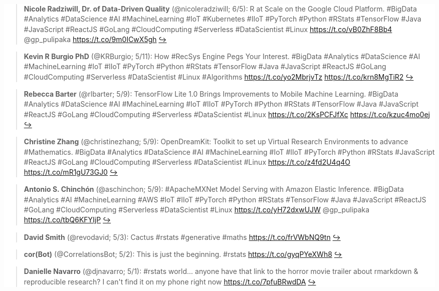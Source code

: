 


> **Nicole Radziwill, Dr. of Data-Driven Quality** (@nicoleradziwill; 6/5): R at Scale on the Google Cloud Platform. #BigData #Analytics #DataScience #AI #MachineLearning #IoT #Kubernetes #IIoT #PyTorch #Python #RStats #TensorFlow #Java #JavaScript #ReactJS #GoLang #CloudComputing #Serverless #DataScientist #Linux 
https://t.co/vB0ZhF8Bb4
@gp_pulipaka https://t.co/9m0ICwX5gh  [&#8618;](https://twitter.com/dataandme/status/1103785421928984576)




> **Kevin R Burgio PhD** (@KRBurgio; 5/11): How #RecSys Engine Pegs Your Interest. #BigData #Analytics #DataScience #AI #MachineLearning #IoT #IIoT #PyTorch #Python #RStats #TensorFlow #Java #JavaScript #ReactJS #GoLang #CloudComputing #Serverless #DataScientist #Linux #Algorithms 
https://t.co/yo2MbrjvTz https://t.co/krn8MgTiR2  [&#8618;](https://twitter.com/dataandme/status/1103750381966749696)




> **Rebecca Barter** (@rlbarter; 5/9): TensorFlow Lite 1.0 Brings Improvements to Mobile Machine Learning. #BigData #Analytics #DataScience #AI #MachineLearning #IoT #IIoT #PyTorch #Python #RStats #TensorFlow #Java #JavaScript #ReactJS #GoLang #CloudComputing #Serverless #DataScientist #Linux 
https://t.co/2KsPCFJfXc https://t.co/kzuc4mo0ej  [&#8618;](https://twitter.com/dataandme/status/1103760231245344768)




> **Christine Zhang** (@christinezhang; 5/9): OpenDreamKit: Toolkit to set up Virtual Research Environments to advance #Mathematics. #BigData #Analytics #DataScience #AI #MachineLearning #IoT #IIoT #PyTorch #Python #RStats #JavaScript #ReactJS #GoLang #CloudComputing #Serverless #DataScientist #Linux 
https://t.co/z4fd2U4q4O https://t.co/mR1gU73GJ0  [&#8618;](https://twitter.com/dataandme/status/1103747661448925184)




> **Antonio S. Chinchón** (@aschinchon; 5/9): #ApacheMXNet Model Serving with Amazon Elastic Inference. #BigData #Analytics #AI #MachineLearning #AWS #IoT #IIoT #PyTorch #Python #RStats #TensorFlow #Java #JavaScript #ReactJS #GoLang #CloudComputing #Serverless #DataScientist #Linux 
https://t.co/yH72dxwUJW
@gp_pulipaka https://t.co/tbQ6KFYIjP  [&#8618;](https://twitter.com/dataandme/status/1103791617826205698)




> **David Smith** (@revodavid; 5/3): Cactus #rstats #generative #maths https://t.co/frVWbNQ9tn  [&#8618;](https://twitter.com/dataandme/status/1103760145291636736)




> **cor(Bot)** (@CorrelationsBot; 5/2): This is just the beginning. #rstats https://t.co/gyqPYeXWh8  [&#8618;](https://twitter.com/dataandme/status/1103749776661774337)




> **Danielle Navarro** (@djnavarro; 5/1): #rstats world... anyone have that link to the horror movie trailer about rmarkdown &amp; reproducible research? I can't find it on my phone right now https://t.co/7pfuBRwdDA  [&#8618;](https://twitter.com/dataandme/status/1103771644143722496)
